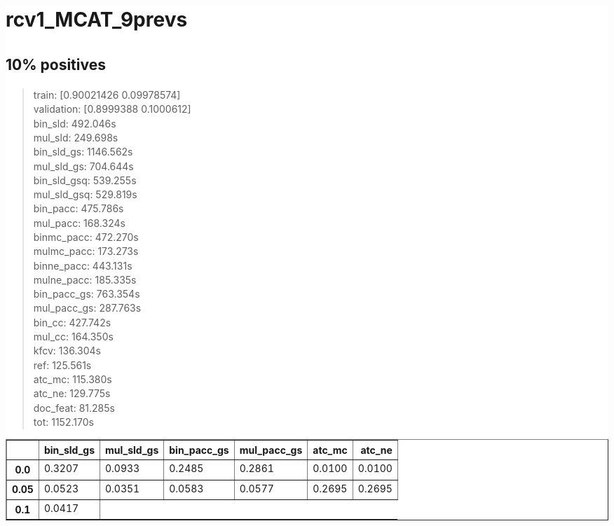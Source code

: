 # rcv1_MCAT_9prevs

## 10% positives
> train: [0.90021426 0.09978574]  
> validation: [0.8999388 0.1000612]  
> bin_sld: 492.046s  
> mul_sld: 249.698s  
> bin_sld_gs: 1146.562s  
> mul_sld_gs: 704.644s  
> bin_sld_gsq: 539.255s  
> mul_sld_gsq: 529.819s  
> bin_pacc: 475.786s  
> mul_pacc: 168.324s  
> binmc_pacc: 472.270s  
> mulmc_pacc: 173.273s  
> binne_pacc: 443.131s  
> mulne_pacc: 185.335s  
> bin_pacc_gs: 763.354s  
> mul_pacc_gs: 287.763s  
> bin_cc: 427.742s  
> mul_cc: 164.350s  
> kfcv: 136.304s  
> ref: 125.561s  
> atc_mc: 115.380s  
> atc_ne: 129.775s  
> doc_feat: 81.285s  
> tot: 1152.170s  

<table border="1" class="dataframe">
  <thead>
    <tr style="text-align: right;">
      <th></th>
      <th>bin_sld_gs</th>
      <th>mul_sld_gs</th>
      <th>bin_pacc_gs</th>
      <th>mul_pacc_gs</th>
      <th>atc_mc</th>
      <th>atc_ne</th>
    </tr>
  </thead>
  <tbody>
    <tr>
      <th>0.0</th>
      <td>0.3207</td>
      <td>0.0933</td>
      <td>0.2485</td>
      <td>0.2861</td>
      <td>0.0100</td>
      <td>0.0100</td>
    </tr>
    <tr>
      <th>0.05</th>
      <td>0.0523</td>
      <td>0.0351</td>
      <td>0.0583</td>
      <td>0.0577</td>
      <td>0.2695</td>
      <td>0.2695</td>
    </tr>
    <tr>
      <th>0.1</th>
      <td>0.0417</td>